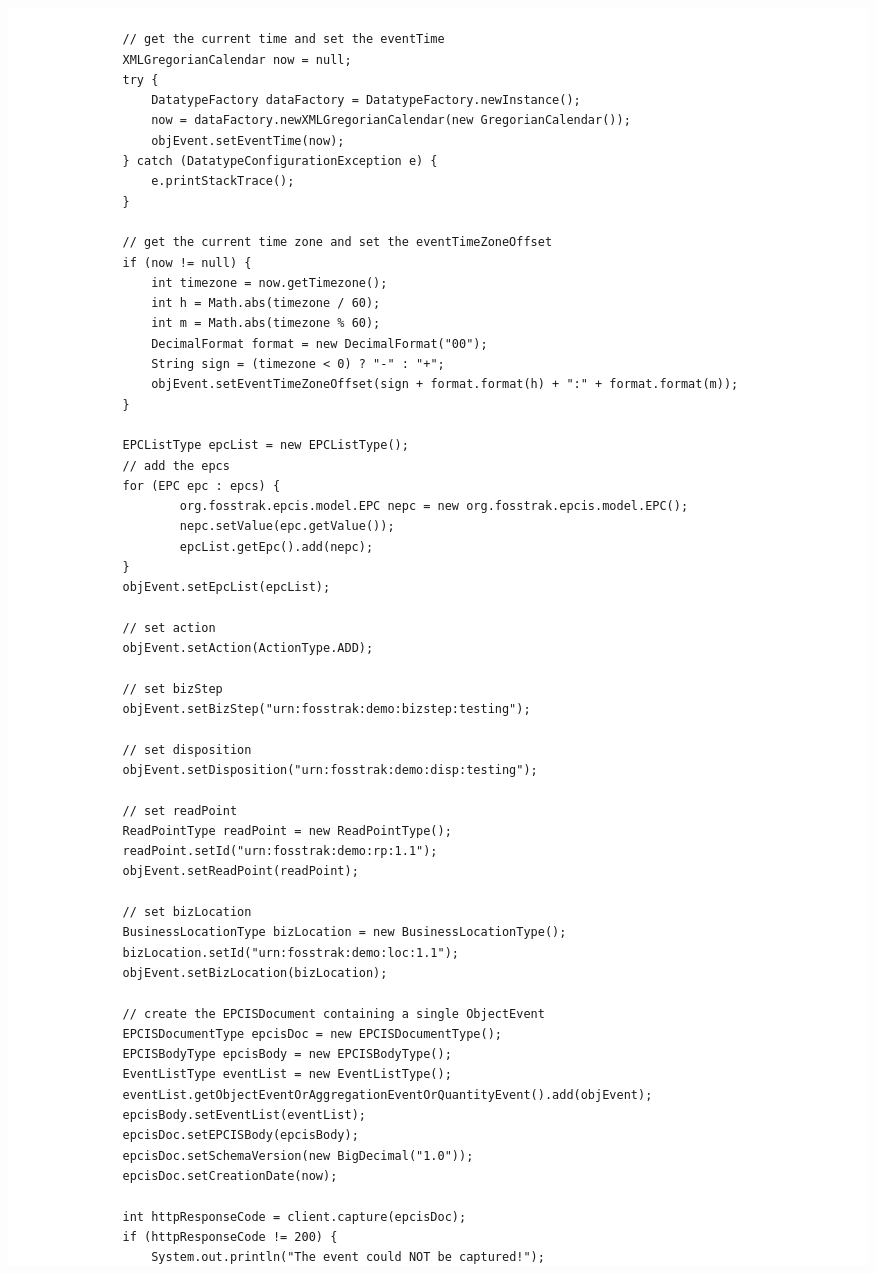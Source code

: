 ```

                // get the current time and set the eventTime
                XMLGregorianCalendar now = null;
                try {
                    DatatypeFactory dataFactory = DatatypeFactory.newInstance();
                    now = dataFactory.newXMLGregorianCalendar(new GregorianCalendar());
                    objEvent.setEventTime(now);
                } catch (DatatypeConfigurationException e) {
                    e.printStackTrace();
                }

                // get the current time zone and set the eventTimeZoneOffset
                if (now != null) {
                    int timezone = now.getTimezone();
                    int h = Math.abs(timezone / 60);
                    int m = Math.abs(timezone % 60);
                    DecimalFormat format = new DecimalFormat("00");
                    String sign = (timezone < 0) ? "-" : "+";
                    objEvent.setEventTimeZoneOffset(sign + format.format(h) + ":" + format.format(m));
                }
                
                EPCListType epcList = new EPCListType();
                // add the epcs
                for (EPC epc : epcs) {
                        org.fosstrak.epcis.model.EPC nepc = new org.fosstrak.epcis.model.EPC(); 
                        nepc.setValue(epc.getValue());
                        epcList.getEpc().add(nepc);
                }
                objEvent.setEpcList(epcList);

                // set action
                objEvent.setAction(ActionType.ADD);

                // set bizStep
                objEvent.setBizStep("urn:fosstrak:demo:bizstep:testing");

                // set disposition
                objEvent.setDisposition("urn:fosstrak:demo:disp:testing");

                // set readPoint
                ReadPointType readPoint = new ReadPointType();
                readPoint.setId("urn:fosstrak:demo:rp:1.1");
                objEvent.setReadPoint(readPoint);

                // set bizLocation
                BusinessLocationType bizLocation = new BusinessLocationType();
                bizLocation.setId("urn:fosstrak:demo:loc:1.1");
                objEvent.setBizLocation(bizLocation);

                // create the EPCISDocument containing a single ObjectEvent
                EPCISDocumentType epcisDoc = new EPCISDocumentType();
                EPCISBodyType epcisBody = new EPCISBodyType();
                EventListType eventList = new EventListType();
                eventList.getObjectEventOrAggregationEventOrQuantityEvent().add(objEvent);
                epcisBody.setEventList(eventList);
                epcisDoc.setEPCISBody(epcisBody);
                epcisDoc.setSchemaVersion(new BigDecimal("1.0"));
                epcisDoc.setCreationDate(now);
                                
                int httpResponseCode = client.capture(epcisDoc);
                if (httpResponseCode != 200) {
                    System.out.println("The event could NOT be captured!");
```